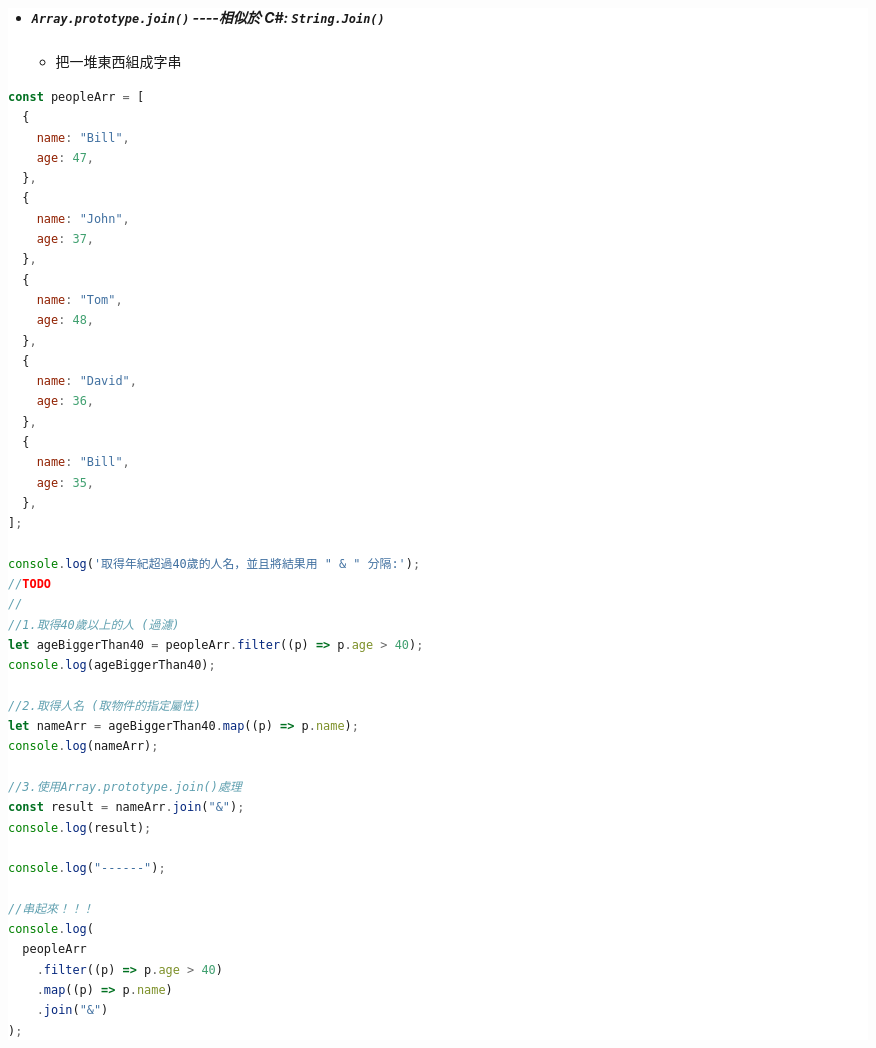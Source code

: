 - ##### `Array.prototype.join()` ----相似於 C#: `String.Join()`
  - 把一堆東西組成字串

```js
const peopleArr = [
  {
    name: "Bill",
    age: 47,
  },
  {
    name: "John",
    age: 37,
  },
  {
    name: "Tom",
    age: 48,
  },
  {
    name: "David",
    age: 36,
  },
  {
    name: "Bill",
    age: 35,
  },
];

console.log('取得年紀超過40歲的人名，並且將結果用 " & " 分隔:');
//TODO
//
//1.取得40歲以上的人 (過濾)
let ageBiggerThan40 = peopleArr.filter((p) => p.age > 40);
console.log(ageBiggerThan40);

//2.取得人名 (取物件的指定屬性)
let nameArr = ageBiggerThan40.map((p) => p.name);
console.log(nameArr);

//3.使用Array.prototype.join()處理
const result = nameArr.join("&");
console.log(result);

console.log("------");

//串起來！！！
console.log(
  peopleArr
    .filter((p) => p.age > 40)
    .map((p) => p.name)
    .join("&")
);
```

